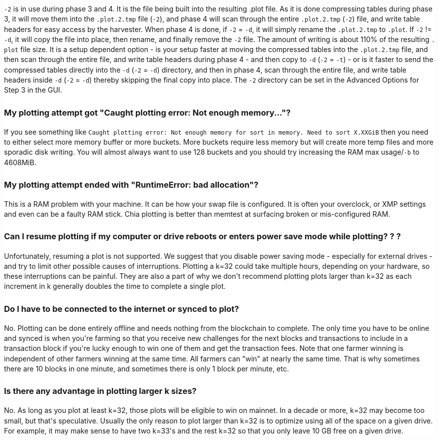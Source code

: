 `-2` is in use during phase 3 and 4. It is the file being built into the resulting .plot file. As it is done compressing tables during phase 3, it will move them into the `.plot.2.tmp` file (`-2`), and phase 4 will scan through the entire `.plot.2.tmp` (`-2`) file, and write table headers for easy access by the harvester. When phase 4 is done, if `-2` = `-d`, it will simply rename the `.plot.2.tmp` to `.plot`. If `-2` != `-d`, it will copy the file into place, then rename, and finally remove the `-2` file. The amount of writing is about 110% of the resulting `.plot` file size. It is a setup dependent option - is your setup faster at moving the compressed tables into the `.plot.2.tmp` file, and then scan through the entire file, and write table headers during phase 4 - and then copy to `-d` (`-2` = `-t`) - or is it faster to send the compressed tables directly into the `-d` (`-2` = `-d`) directory, and then in phase 4, scan through the entire file, and write table headers inside `-d` (`-2` = `-d`) thereby skipping the final copy into place. The `-2` directory can be set in the Advanced Options for Step 3 in the GUI.

### My plotting attempt got "Caught plotting error: Not enough memory..."?

If you see something like `Caught plotting error: Not enough memory for sort in memory. Need to sort X.XXGiB` then you need to either select more memory buffer or more buckets. More buckets require less memory but will create more temp files and more sporadic disk writing. You will almost always want to use 128 buckets and you should try increasing the RAM max usage/`-b` to 4608MiB.

### My plotting attempt ended with "RuntimeError: bad allocation"?

This is a RAM problem with your machine. It can be how your swap file is configured. It is often your overclock, or XMP settings and even can be a faulty RAM stick. Chia plotting is better than memtest at surfacing broken or mis-configured RAM.

### Can I resume plotting if my computer or drive reboots or enters power save mode while plotting? ? ?

Unfortunately, resuming a plot is not supported. We suggest that you disable power saving mode - especially for external drives - and try to limit other possible causes of interruptions. Plotting a k=32 could take multiple hours, depending on your hardware, so these interruptions can be painful. They are also a part of why we don't recommend plotting plots larger than k=32 as each increment in k generally doubles the time to complete a single plot.

### Do I have to be connected to the internet or synced to plot?

No. Plotting can be done entirely offline and needs nothing from the blockchain to complete. The only time you have to be online and synced is when you're farming so that you receive new challenges for the next blocks and transactions to include in a transaction block if you're lucky enough to win one of them and get the transaction fees. Note that one farmer winning is independent of other farmers winning at the same time. All farmers can "win" at nearly the same time. That is why sometimes there are 10 blocks in one minute, and sometimes there is only 1 block per minute, etc.

### Is there any advantage in plotting larger k sizes?

No. As long as you plot at least k=32, those plots will be eligible to win on mainnet. In a decade or more, k=32 may become too small, but that's speculative. Usually the only reason to plot larger than k=32 is to optimize using all of the space on a given drive. For example, it may make sense to have two k=33's and the rest k=32 so that you only leave 10 GB free on a given drive.
